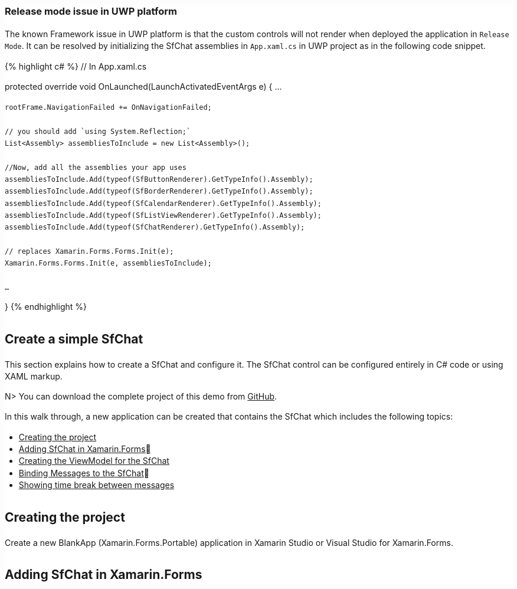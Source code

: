 ### Release mode issue in UWP platform

The known Framework issue in UWP platform is that the custom controls will not render when deployed the application in `Release Mode`. It can be resolved by initializing the SfChat assemblies in `App.xaml.cs` in UWP project as in the following code snippet.

{% highlight c# %}
// In App.xaml.cs

protected override void OnLaunched(LaunchActivatedEventArgs e)
{
    …

    rootFrame.NavigationFailed += OnNavigationFailed;
        
    // you should add `using System.Reflection;`
    List<Assembly> assembliesToInclude = new List<Assembly>();

    //Now, add all the assemblies your app uses
    assembliesToInclude.Add(typeof(SfButtonRenderer).GetTypeInfo().Assembly);
    assembliesToInclude.Add(typeof(SfBorderRenderer).GetTypeInfo().Assembly);
    assembliesToInclude.Add(typeof(SfCalendarRenderer).GetTypeInfo().Assembly);
    assembliesToInclude.Add(typeof(SfListViewRenderer).GetTypeInfo().Assembly);
    assembliesToInclude.Add(typeof(SfChatRenderer).GetTypeInfo().Assembly);

    // replaces Xamarin.Forms.Forms.Init(e);        
    Xamarin.Forms.Forms.Init(e, assembliesToInclude);
        
    …     
}
{% endhighlight %}

## Create a simple SfChat 

This section explains how to create a SfChat and configure it. The SfChat control can be configured entirely in C# code or using XAML markup.

N> You can download the complete project of this demo from [GitHub](https://github.com/SyncfusionExamples/Chat-GettingStarted-in-Xamarin-Forms).

In this walk through, a new application can be created that contains the SfChat which includes the following topics:

 * [Creating the project](#creating-the-project) 
 * [Adding SfChat in Xamarin.Forms](#adding-sfchat-in-xamarinforms)     
 * [Creating the ViewModel for the SfChat](#create-viewmodel-for-the-sfchat)  
 * [Binding Messages to the SfChat](#binding-message-to-the-sfchat) 
 * [Showing time break between messages](#defining-time-break) 


## Creating the project

Create a new BlankApp (Xamarin.Forms.Portable) application in Xamarin Studio or Visual Studio for Xamarin.Forms.

## Adding SfChat in Xamarin.Forms 
